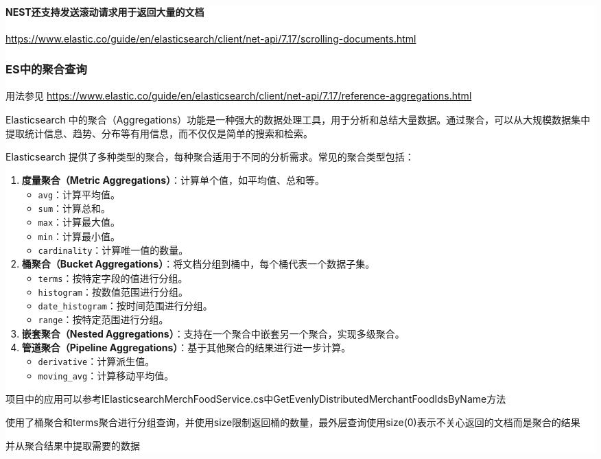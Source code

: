 

#### NEST还支持发送滚动请求用于返回大量的文档

https://www.elastic.co/guide/en/elasticsearch/client/net-api/7.17/scrolling-documents.html



### ES中的聚合查询

用法参见 https://www.elastic.co/guide/en/elasticsearch/client/net-api/7.17/reference-aggregations.html

Elasticsearch 中的聚合（Aggregations）功能是一种强大的数据处理工具，用于分析和总结大量数据。通过聚合，可以从大规模数据集中提取统计信息、趋势、分布等有用信息，而不仅仅是简单的搜索和检索。

Elasticsearch 提供了多种类型的聚合，每种聚合适用于不同的分析需求。常见的聚合类型包括：

1. **度量聚合（Metric Aggregations）**：计算单个值，如平均值、总和等。
   - `avg`：计算平均值。
   - `sum`：计算总和。
   - `max`：计算最大值。
   - `min`：计算最小值。
   - `cardinality`：计算唯一值的数量。
2. **桶聚合（Bucket Aggregations）**：将文档分组到桶中，每个桶代表一个数据子集。
   - `terms`：按特定字段的值进行分组。
   - `histogram`：按数值范围进行分组。
   - `date_histogram`：按时间范围进行分组。
   - `range`：按特定范围进行分组。
3. **嵌套聚合（Nested Aggregations）**：支持在一个聚合中嵌套另一个聚合，实现多级聚合。
4. **管道聚合（Pipeline Aggregations）**：基于其他聚合的结果进行进一步计算。
   - `derivative`：计算派生值。
   - `moving_avg`：计算移动平均值。



项目中的应用可以参考IElasticsearchMerchFoodService.cs中GetEvenlyDistributedMerchantFoodIdsByName方法

使用了桶聚合和terms聚合进行分组查询，并使用size限制返回桶的数量，最外层查询使用size(0)表示不关心返回的文档而是聚合的结果

并从聚合结果中提取需要的数据